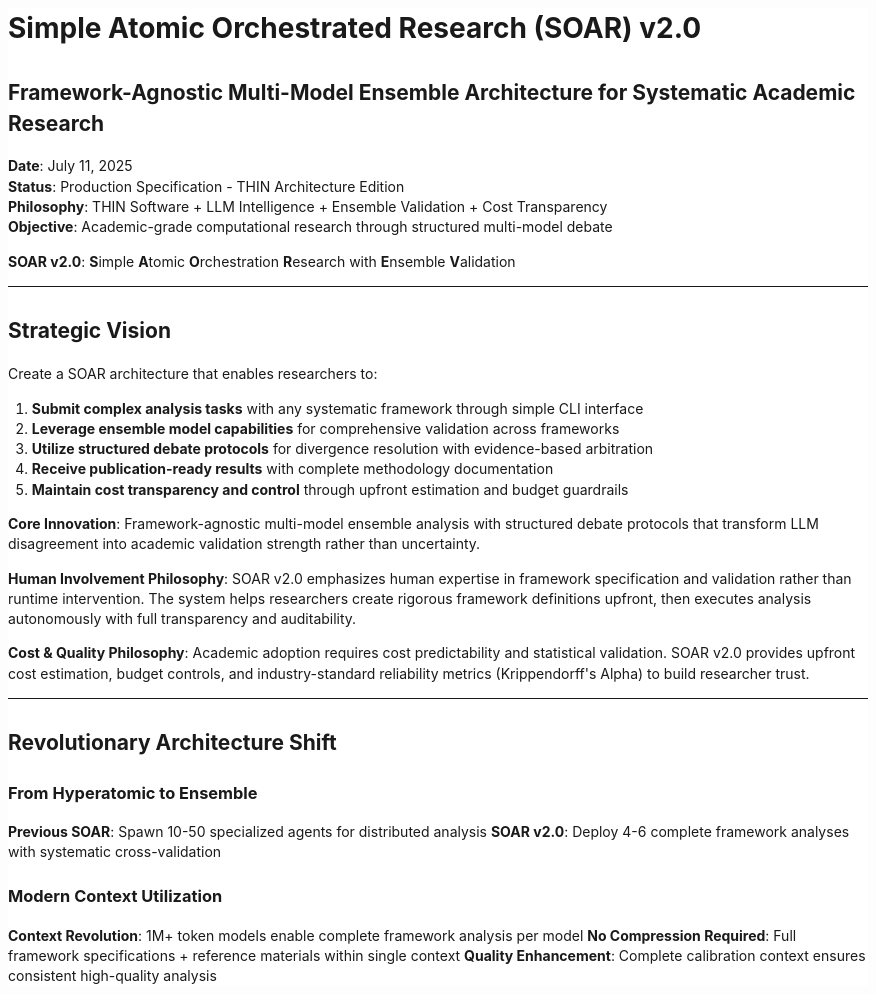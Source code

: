 # Simple Atomic Orchestrated Research (SOAR) v2.0

## Framework-Agnostic Multi-Model Ensemble Architecture for Systematic Academic Research

**Date**: July 11, 2025  
**Status**: Production Specification - THIN Architecture Edition  
**Philosophy**: THIN Software + LLM Intelligence + Ensemble Validation + Cost Transparency  
**Objective**: Academic-grade computational research through structured multi-model debate

**SOAR v2.0**: **S**imple **A**tomic **O**rchestration **R**esearch with **E**nsemble **V**alidation

-----

## Strategic Vision

Create a SOAR architecture that enables researchers to:

1. **Submit complex analysis tasks** with any systematic framework through simple CLI interface
2. **Leverage ensemble model capabilities** for comprehensive validation across frameworks
3. **Utilize structured debate protocols** for divergence resolution with evidence-based arbitration
4. **Receive publication-ready results** with complete methodology documentation
5. **Maintain cost transparency and control** through upfront estimation and budget guardrails

**Core Innovation**: Framework-agnostic multi-model ensemble analysis with structured debate protocols that transform LLM disagreement into academic validation strength rather than uncertainty.

**Human Involvement Philosophy**: SOAR v2.0 emphasizes human expertise in framework specification and validation rather than runtime intervention. The system helps researchers create rigorous framework definitions upfront, then executes analysis autonomously with full transparency and auditability.

**Cost & Quality Philosophy**: Academic adoption requires cost predictability and statistical validation. SOAR v2.0 provides upfront cost estimation, budget controls, and industry-standard reliability metrics (Krippendorff's Alpha) to build researcher trust.

-----

## Revolutionary Architecture Shift

### From Hyperatomic to Ensemble

**Previous SOAR**: Spawn 10-50 specialized agents for distributed analysis
**SOAR v2.0**: Deploy 4-6 complete framework analyses with systematic cross-validation

### Modern Context Utilization

**Context Revolution**: 1M+ token models enable complete framework analysis per model
**No Compression Required**: Full framework specifications + reference materials within single context
**Quality Enhancement**: Complete calibration context ensures consistent high-quality analysis
